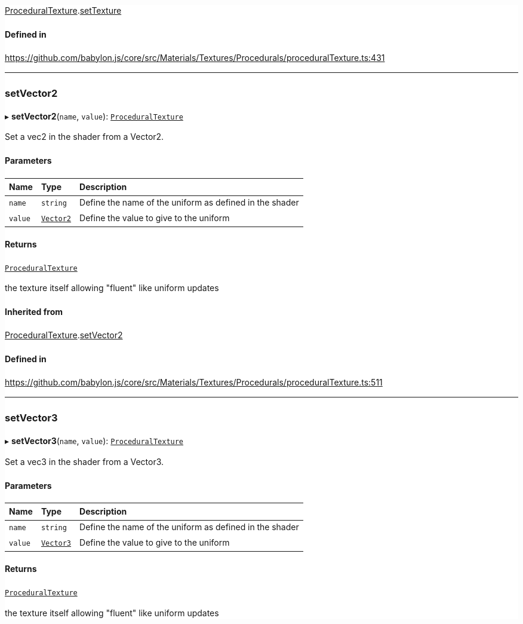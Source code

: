 [ProceduralTexture](ProceduralTexture.md).[setTexture](ProceduralTexture.md#settexture)

#### Defined in

https://github.com/babylon.js/core/src/Materials/Textures/Procedurals/proceduralTexture.ts:431

___

### setVector2

▸ **setVector2**(`name`, `value`): [`ProceduralTexture`](ProceduralTexture.md)

Set a vec2 in the shader from a Vector2.

#### Parameters

| Name | Type | Description |
| :------ | :------ | :------ |
| `name` | `string` | Define the name of the uniform as defined in the shader |
| `value` | [`Vector2`](Vector2.md) | Define the value to give to the uniform |

#### Returns

[`ProceduralTexture`](ProceduralTexture.md)

the texture itself allowing "fluent" like uniform updates

#### Inherited from

[ProceduralTexture](ProceduralTexture.md).[setVector2](ProceduralTexture.md#setvector2)

#### Defined in

https://github.com/babylon.js/core/src/Materials/Textures/Procedurals/proceduralTexture.ts:511

___

### setVector3

▸ **setVector3**(`name`, `value`): [`ProceduralTexture`](ProceduralTexture.md)

Set a vec3 in the shader from a Vector3.

#### Parameters

| Name | Type | Description |
| :------ | :------ | :------ |
| `name` | `string` | Define the name of the uniform as defined in the shader |
| `value` | [`Vector3`](Vector3.md) | Define the value to give to the uniform |

#### Returns

[`ProceduralTexture`](ProceduralTexture.md)

the texture itself allowing "fluent" like uniform updates
